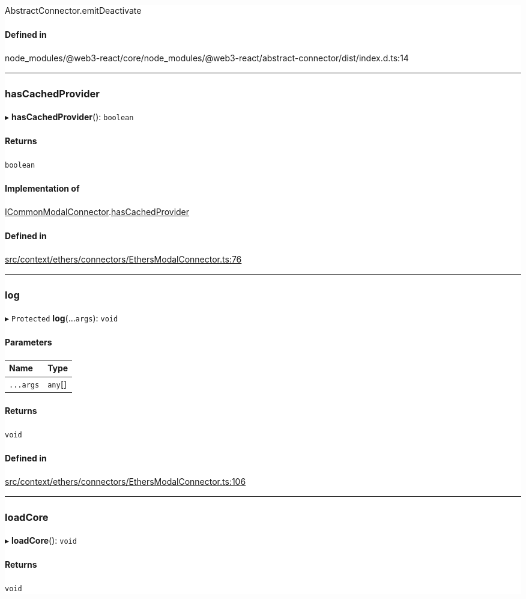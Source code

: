 AbstractConnector.emitDeactivate

#### Defined in

node_modules/@web3-react/core/node_modules/@web3-react/abstract-connector/dist/index.d.ts:14

___

### hasCachedProvider

▸ **hasCachedProvider**(): `boolean`

#### Returns

`boolean`

#### Implementation of

[ICommonModalConnector](../interfaces/EthersContext.ICommonModalConnector.md).[hasCachedProvider](../interfaces/EthersContext.ICommonModalConnector.md#hascachedprovider)

#### Defined in

[src/context/ethers/connectors/EthersModalConnector.ts:76](https://github.com/scaffold-eth/eth-hooks/blob/1a397d7/src/context/ethers/connectors/EthersModalConnector.ts#L76)

___

### log

▸ `Protected` **log**(...`args`): `void`

#### Parameters

| Name | Type |
| :------ | :------ |
| `...args` | `any`[] |

#### Returns

`void`

#### Defined in

[src/context/ethers/connectors/EthersModalConnector.ts:106](https://github.com/scaffold-eth/eth-hooks/blob/1a397d7/src/context/ethers/connectors/EthersModalConnector.ts#L106)

___

### loadCore

▸ **loadCore**(): `void`

#### Returns

`void`
